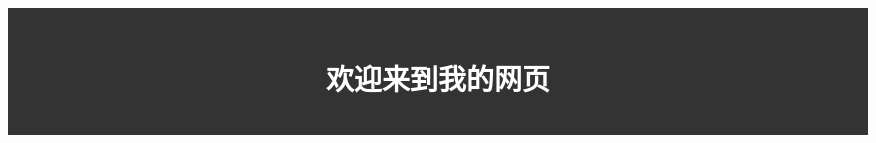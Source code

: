 <!DOCTYPE html>
<html lang="zh-CN">
<head>
    <meta charset="UTF-8">
    <meta name="viewport" content="width=device-width, initial-scale=1.0">
    <title>常用链接</title>
    <style>
        body {
            font-family: Arial, sans-serif;
            background-color: #f9f5e3;
            margin: 0;
            padding: 0;
        }
        header, footer {
            background-color: #333;
            color: #fff;
            text-align: center;
            padding: 1rem;
        }
        main {
            max-width: 800px;
            margin: 0 auto;
            padding: 2rem;
            background-color: #fff;
            box-shadow: 0 2px 4px rgba(0, 0, 0, 0.1);
            min-height: calc(100vh - 70px);
        }
        button {
            background-color: #ffcc00;
            color: #333;
            border: none;
            padding: 0.5rem 1rem;
            font-size: 1rem;
            cursor: pointer;
            margin-right: 1rem;
        }
        button:hover {
            background-color: #ffdd66;
        }
        input[type="text"] {
            padding: 0.5rem 1rem;
            font-size: 1rem;
            border: 1px solid #ccc;
            border-radius: 4px;
            margin-right: 1rem;
        }
        .error {
            color: red;
        }
        .success {
            color: green;
        }
        .blue-window {
            background-color: #0074D9;
            color: #fff;
            padding: 1rem;
            border-radius: 4px;
            box-shadow: 0 2px 4px rgba(0, 0, 0, 0.1);
            display: none;
        }
    </style>
</head>
<body>
    <header><h1>欢迎来到我的网页</h1></header>